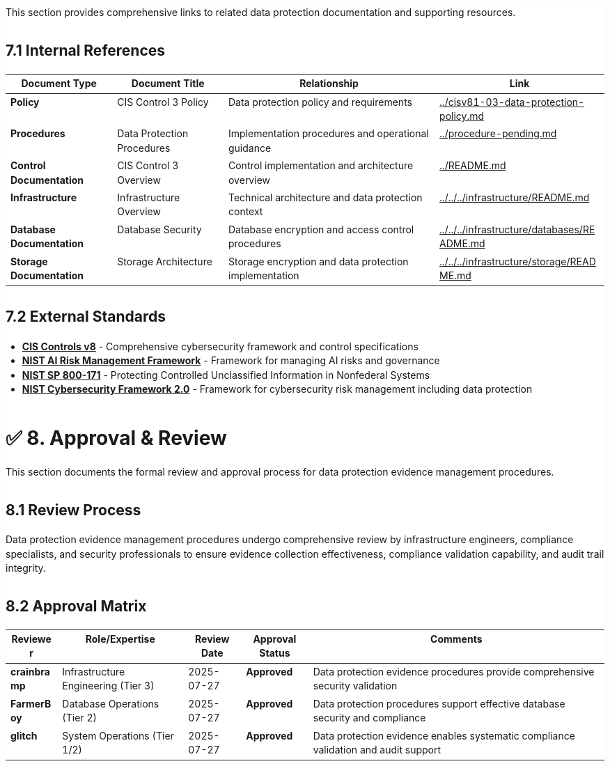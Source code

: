 This section provides comprehensive links to related data protection documentation and supporting resources.

## **7.1 Internal References**

| **Document Type** | **Document Title** | **Relationship** | **Link** |
|-------------------|-------------------|------------------|----------|
| **Policy** | CIS Control 3 Policy | Data protection policy and requirements | [../cisv81-03-data-protection-policy.md](../cisv81-03-data-protection-policy.md) |
| **Procedures** | Data Protection Procedures | Implementation procedures and operational guidance | [../procedure-pending.md](../procedure-pending.md) |
| **Control Documentation** | CIS Control 3 Overview | Control implementation and architecture overview | [../README.md](../README.md) |
| **Infrastructure** | Infrastructure Overview | Technical architecture and data protection context | [../../../infrastructure/README.md](../../../infrastructure/README.md) |
| **Database Documentation** | Database Security | Database encryption and access control procedures | [../../../infrastructure/databases/README.md](../../../infrastructure/databases/README.md) |
| **Storage Documentation** | Storage Architecture | Storage encryption and data protection implementation | [../../../infrastructure/storage/README.md](../../../infrastructure/storage/README.md) |

## **7.2 External Standards**

- **[CIS Controls v8](https://www.cisecurity.org/controls/v8)** - Comprehensive cybersecurity framework and control specifications
- **[NIST AI Risk Management Framework](https://www.nist.gov/itl/ai-risk-management-framework)** - Framework for managing AI risks and governance
- **[NIST SP 800-171](https://csrc.nist.gov/publications/detail/sp/800-171/rev-2/final)** - Protecting Controlled Unclassified Information in Nonfederal Systems
- **[NIST Cybersecurity Framework 2.0](https://www.nist.gov/cyberframework)** - Framework for cybersecurity risk management including data protection

# ✅ **8. Approval & Review**

This section documents the formal review and approval process for data protection evidence management procedures.

## **8.1 Review Process**

Data protection evidence management procedures undergo comprehensive review by infrastructure engineers, compliance specialists, and security professionals to ensure evidence collection effectiveness, compliance validation capability, and audit trail integrity.

## **8.2 Approval Matrix**

| **Reviewer** | **Role/Expertise** | **Review Date** | **Approval Status** | **Comments** |
|-------------|-------------------|----------------|-------------------|--------------|
| **crainbramp** | Infrastructure Engineering (Tier 3) | 2025-07-27 | **Approved** | Data protection evidence procedures provide comprehensive security validation |
| **FarmerBoy** | Database Operations (Tier 2) | 2025-07-27 | **Approved** | Data protection procedures support effective database security and compliance |
| **glitch** | System Operations (Tier 1/2) | 2025-07-27 | **Approved** | Data protection evidence enables systematic compliance validation and audit support |
